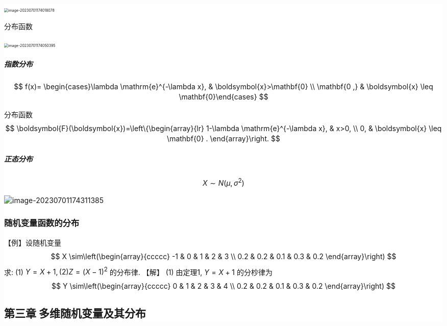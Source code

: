 <img src="http://124.221.95.230:9001/markdown/imgs/image-20230701174018078.png" alt="image-20230701174018078" style="zoom:50%;" />

分布函数

<img src="http://124.221.95.230:9001/markdown/imgs/image-20230701174050395.png" alt="image-20230701174050395" style="zoom:50%;" />



##### 指数分布

$$
f(x)= \begin{cases}\lambda \mathrm{e}^{-\lambda x}, & \boldsymbol{x}>\mathbf{0} \\ \mathbf{0 ,} & \boldsymbol{x} \leq \mathbf{0}\end{cases}
$$

分布函数
$$
\boldsymbol{F}(\boldsymbol{x})=\left\{\begin{array}{lr}
1-\lambda \mathrm{e}^{-\lambda x}, & x>0, \\
0, & \boldsymbol{x} \leq \mathbf{0} .
\end{array}\right.
$$




##### 正态分布

$$
X \sim N\left(\mu, \sigma^2\right)
$$

![image-20230701174311385](https://melody0v0.oss-cn-beijing.aliyuncs.com/MarkdownPic/image-20230701174311385.png)



### 随机变量函数的分布

【例】设随机变量
$$
X \sim\left(\begin{array}{ccccc}
-1 & 0 & 1 & 2 & 3 \\
0.2 & 0.2 & 0.1 & 0.3 & 0.2
\end{array}\right)
$$
求: (1) $Y=X+1,(2) Z=(X-1)^2$ 的分布律.
【解】 (1) 由定理1, $Y=X+1$ 的分杪律为
$$
Y \sim\left(\begin{array}{ccccc}
0 & 1 & 2 & 3 & 4 \\
0.2 & 0.2 & 0.1 & 0.3 & 0.2
\end{array}\right)
$$


## 第三章 多维随机变量及其分布
